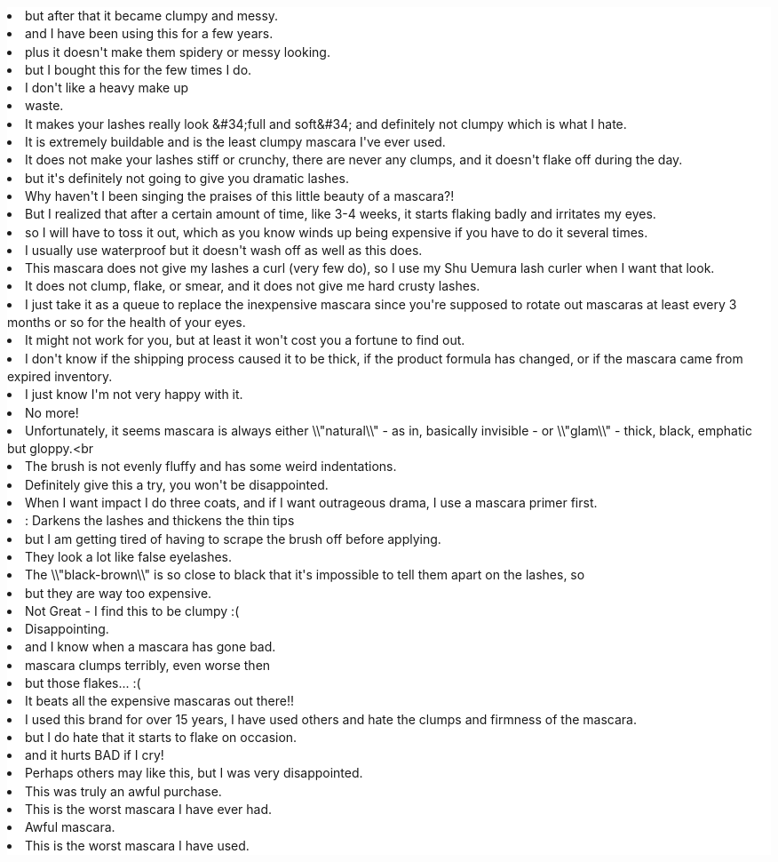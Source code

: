 <li> but after that it became clumpy and messy.</li>
<li> and I have been using this for a few years.  </li>
<li> plus it doesn&#x27;t make them spidery or messy looking.</li>
<li> but I bought this for the few times I do.</li>
<li> I don&#x27;t like a heavy make up</li>
<li> waste.</li>
<li> It makes your lashes really look &amp;#34;full and soft&amp;#34; and definitely not clumpy which is what I hate.</li>
<li> It is extremely buildable and is the least clumpy mascara I&#x27;ve ever used.</li>
<li> It does not make your lashes stiff or crunchy, there are never any clumps, and it doesn&#x27;t flake off during the day.</li>
<li> but it&#x27;s definitely not going to give you dramatic lashes.</li>
<li> Why haven&#x27;t I been singing the praises of this little beauty of a mascara?!  </li>
<li> But I realized that after a certain amount of time, like 3-4 weeks, it starts flaking badly and irritates my eyes.</li>
<li> so I will have to toss it out, which as you know winds up being expensive if you have to do it several times.  </li>
<li> I usually use waterproof but it doesn&#x27;t wash off as well as this does.</li>
<li> This mascara does not give my lashes a curl (very few do), so I use my Shu Uemura lash curler when I want that look.  </li>
<li> It does not clump, flake, or smear, and it does not give me hard crusty lashes.  </li>
<li> I just take it as a queue to replace the inexpensive mascara since you&#x27;re supposed to rotate out mascaras at least every 3 months or so for the health of your eyes.</li>
<li> It might not work for you, but at least it won&#x27;t cost you a fortune to find out.</li>
<li> I don&#x27;t know if the shipping process caused it to be thick, if the product formula has changed, or if the mascara came from expired inventory.  </li>
<li> I just know I&#x27;m not very happy with it.</li>
<li> No more!  </li>
<li> Unfortunately, it seems mascara is always either \\&quot;natural\\&quot; - as in, basically invisible - or \\&quot;glam\\&quot; - thick, black, emphatic but gloppy.&lt;br</li>
<li> The brush is not evenly fluffy and has some weird indentations.</li>
<li> Definitely give this a try, you won&#x27;t be disappointed.</li>
<li> When I want impact I do three coats, and if I want outrageous drama, I use a mascara primer first.</li>
<li> : Darkens the lashes and thickens the thin tips</li>
<li> but I am getting tired of having to scrape the brush off before applying.</li>
<li> They look a lot like false eyelashes.  </li>
<li> The \\&quot;black-brown\\&quot; is so close to black that it&#x27;s impossible to tell them apart on the lashes, so</li>
<li> but they are way too expensive.  </li>
<li> Not Great - I find this to be clumpy :(</li>
<li> Disappointing.</li>
<li> and I know when a mascara has gone bad.</li>
<li> mascara clumps terribly, even worse then</li>
<li> but those flakes... :(</li>
<li> It beats all the expensive mascaras out there!!</li>
<li> I used this brand for over 15 years, I have used others and hate the clumps and firmness of the mascara.  </li>
<li> but I do hate that it starts to flake on occasion.</li>
<li> and it hurts BAD if I cry!  </li>
<li> Perhaps others may like this, but I was very disappointed.</li>
<li> This was truly an awful purchase.</li>
<li> This is the worst mascara I have ever had.</li>
<li> Awful mascara.</li>
<li> This is the worst mascara I have used.  </li>
</ol>
